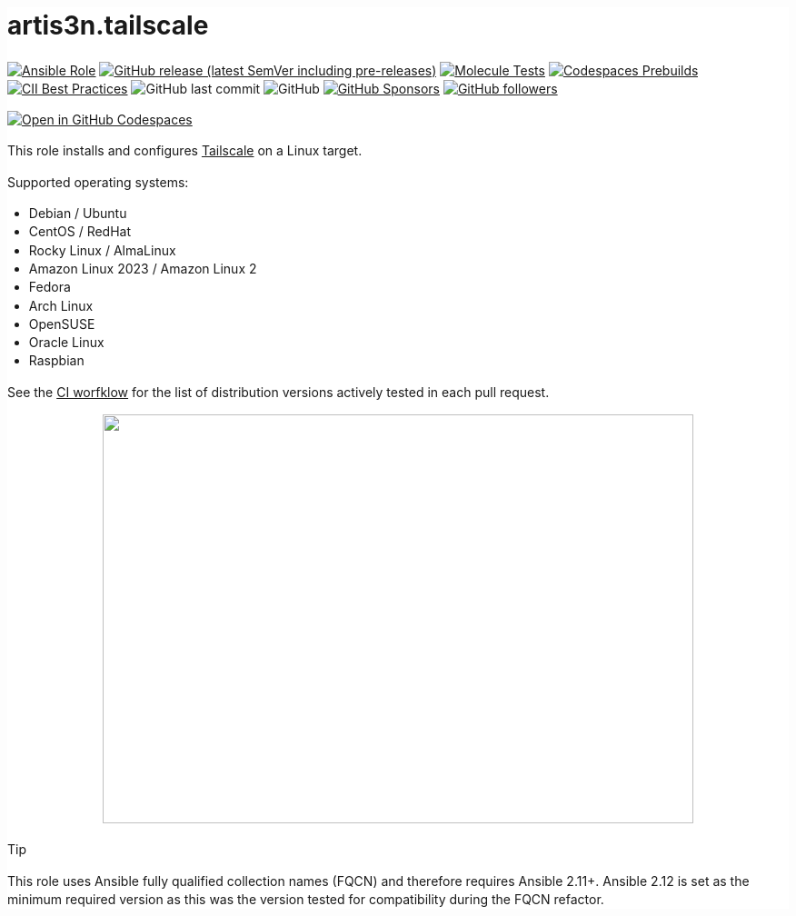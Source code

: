 # artis3n.tailscale

[![Ansible Role](https://img.shields.io/ansible/role/d/artis3n/tailscale)](https://galaxy.ansible.com/ui/standalone/roles/artis3n/tailscale/)
[![GitHub release (latest SemVer including pre-releases)](https://img.shields.io/github/v/release/artis3n/ansible-role-tailscale?include_prereleases)](https://github.com/artis3n/ansible-role-tailscale/releases)
[![Molecule Tests](https://github.com/artis3n/ansible-role-tailscale/actions/workflows/pull_request_target.yml/badge.svg)](https://github.com/artis3n/ansible-role-tailscale/actions/workflows/pull_request_target.yml)
[![Codespaces Prebuilds](https://github.com/artis3n/ansible-role-tailscale/actions/workflows/codespaces/create_codespaces_prebuilds/badge.svg)](https://github.com/artis3n/ansible-role-tailscale/actions/workflows/codespaces/create_codespaces_prebuilds)
[![CII Best Practices](https://bestpractices.coreinfrastructure.org/projects/6312/badge)](https://bestpractices.coreinfrastructure.org/projects/6312)
![GitHub last commit](https://img.shields.io/github/last-commit/artis3n/ansible-role-tailscale)
![GitHub](https://img.shields.io/github/license/artis3n/ansible-role-tailscale)
[![GitHub Sponsors](https://img.shields.io/github/sponsors/artis3n)](https://github.com/sponsors/artis3n)
[![GitHub followers](https://img.shields.io/github/followers/artis3n?style=social)](https://github.com/artis3n/)

[![Open in GitHub Codespaces](https://github.com/codespaces/badge.svg)](https://codespaces.new/artis3n/ansible-role-tailscale?quickstart=1)

This role installs and configures [Tailscale][] on a Linux target.

Supported operating systems:
- Debian / Ubuntu
- CentOS / RedHat
- Rocky Linux / AlmaLinux
- Amazon Linux 2023 / Amazon Linux 2
- Fedora
- Arch Linux
- OpenSUSE
- Oracle Linux
- Raspbian

See the [CI worfklow](https://github.com/artis3n/ansible-role-tailscale/blob/main/.github/workflows/pull_request_target.yml) for the list of distribution versions actively tested in each pull request.

<div align="center">
  <a href="https://asciinema.org/a/g8P2DT45oedUaxXSKGBKpU2Dl"><img src="docs/demo.gif" width=650 height=450></a>
</div>

> [!TIP]
> This role uses Ansible fully qualified collection names (FQCN) and therefore requires Ansible 2.11+.
> Ansible 2.12 is set as the minimum required version as this was the version tested for compatibility during the FQCN refactor.


[ansible.builtin.command]: https://docs.ansible.com/ansible/latest/collections/ansible/builtin/command_module.html
[ephemeral auth keys]: https://tailscale.com/kb/1111/ephemeral-nodes/
[github action secret]: https://docs.github.com/en/actions/reference/encrypted-secrets
[tailscale]: https://tailscale.com/
[tailscale up docs]: https://tailscale.com/kb/1080/cli/#up
[headscale]: https://github.com/juanfont/headscale/
